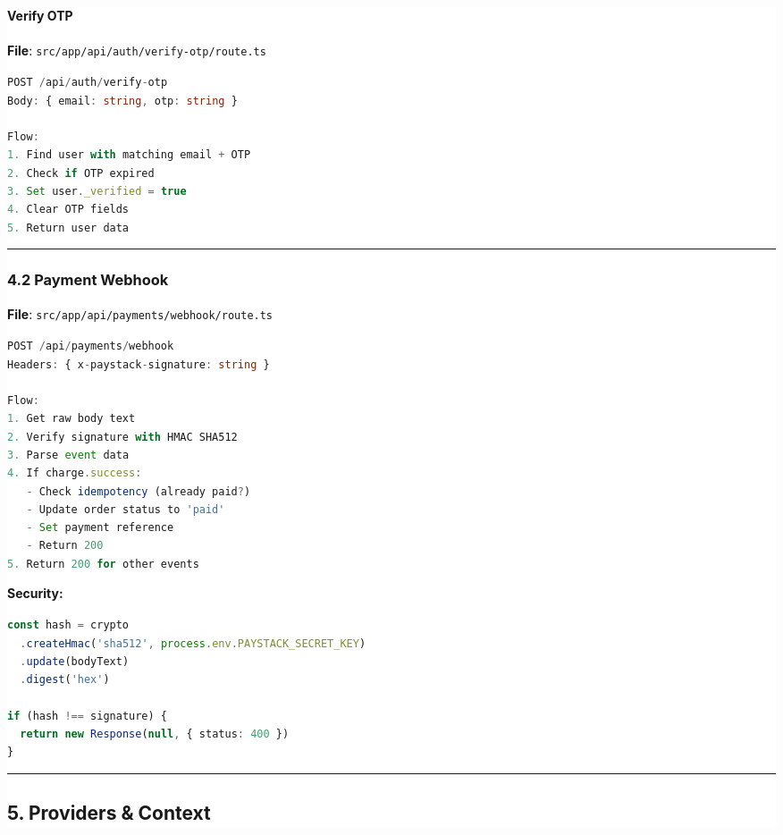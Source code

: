 #### Verify OTP

**File**: `src/app/api/auth/verify-otp/route.ts`

```typescript
POST /api/auth/verify-otp
Body: { email: string, otp: string }

Flow:
1. Find user with matching email + OTP
2. Check if OTP expired
3. Set user._verified = true
4. Clear OTP fields
5. Return user data
```

---

### 4.2 Payment Webhook

**File**: `src/app/api/payments/webhook/route.ts`

```typescript
POST /api/payments/webhook
Headers: { x-paystack-signature: string }

Flow:
1. Get raw body text
2. Verify signature with HMAC SHA512
3. Parse event data
4. If charge.success:
   - Check idempotency (already paid?)
   - Update order status to 'paid'
   - Set payment reference
   - Return 200
5. Return 200 for other events
```

**Security:**
```typescript
const hash = crypto
  .createHmac('sha512', process.env.PAYSTACK_SECRET_KEY)
  .update(bodyText)
  .digest('hex')

if (hash !== signature) {
  return new Response(null, { status: 400 })
}
```

---

## 5. Providers & Context
